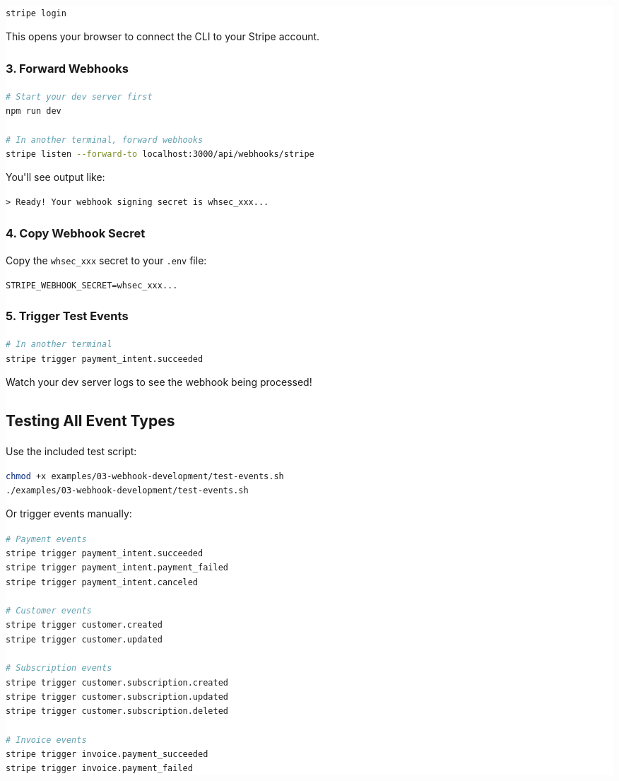 ```bash
stripe login
```

This opens your browser to connect the CLI to your Stripe account.

### 3. Forward Webhooks

```bash
# Start your dev server first
npm run dev

# In another terminal, forward webhooks
stripe listen --forward-to localhost:3000/api/webhooks/stripe
```

You'll see output like:

```
> Ready! Your webhook signing secret is whsec_xxx...
```

### 4. Copy Webhook Secret

Copy the `whsec_xxx` secret to your `.env` file:

```env
STRIPE_WEBHOOK_SECRET=whsec_xxx...
```

### 5. Trigger Test Events

```bash
# In another terminal
stripe trigger payment_intent.succeeded
```

Watch your dev server logs to see the webhook being processed!

## Testing All Event Types

Use the included test script:

```bash
chmod +x examples/03-webhook-development/test-events.sh
./examples/03-webhook-development/test-events.sh
```

Or trigger events manually:

```bash
# Payment events
stripe trigger payment_intent.succeeded
stripe trigger payment_intent.payment_failed
stripe trigger payment_intent.canceled

# Customer events
stripe trigger customer.created
stripe trigger customer.updated

# Subscription events
stripe trigger customer.subscription.created
stripe trigger customer.subscription.updated
stripe trigger customer.subscription.deleted

# Invoice events
stripe trigger invoice.payment_succeeded
stripe trigger invoice.payment_failed
```
